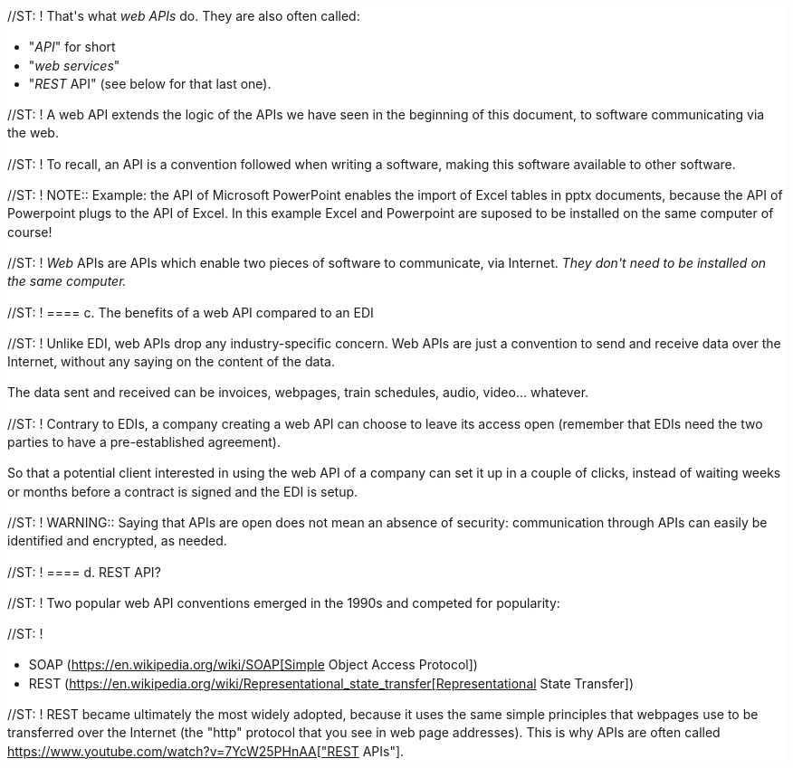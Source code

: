 //ST: !
That's what *web APIs* do. They are also often called:

- "*API*" for short
- "*web services*"
- "*REST* API" (see below for that last one).

//ST: !
A web API extends the logic of the APIs we have seen in the beginning of this document, to software communicating via the web.

//ST: !
To recall, an API is a convention followed when writing a software, making this software available to other software.

//ST: !
NOTE:: Example: the API of Microsoft PowerPoint enables the import of Excel tables in pptx documents, because the API of Powerpoint plugs to the API of Excel. In this example Excel and Powerpoint are suposed to be installed on the same computer of course!

//ST: !
*Web* APIs are APIs which enable two pieces of software to communicate, via Internet. *They don't need to be installed on the same computer.*

//ST: !
==== c. The benefits of a web API compared to an EDI

//ST: !
Unlike EDI, web APIs drop any industry-specific concern. Web APIs are just a convention to send and receive data over the Internet, without any saying on the content of the data.

The data sent and received can be invoices, webpages, train schedules, audio, video... whatever.

//ST: !
Contrary to EDIs, a company creating a web API can choose to leave its access open (remember that EDIs need the two parties to have a pre-established agreement).

So that a potential client interested in using the web API of a company can set it up in a couple of clicks, instead of waiting weeks or months before a contract is signed and the EDI is setup.

//ST: !
WARNING:: Saying that APIs are open does not mean an absence of security: communication through APIs can easily be identified and encrypted, as needed.

//ST: !
==== d. REST API?

//ST: !
Two popular web API conventions emerged in the 1990s and competed for popularity:

//ST: !
- SOAP (https://en.wikipedia.org/wiki/SOAP[Simple Object Access Protocol])
- REST (https://en.wikipedia.org/wiki/Representational_state_transfer[Representational State Transfer])

//ST: !
REST became ultimately the most widely adopted, because it uses the same simple principles that webpages use to be transferred over the Internet (the "http" protocol that you see in web page addresses).
This is why APIs are often called https://www.youtube.com/watch?v=7YcW25PHnAA["REST APIs"].
